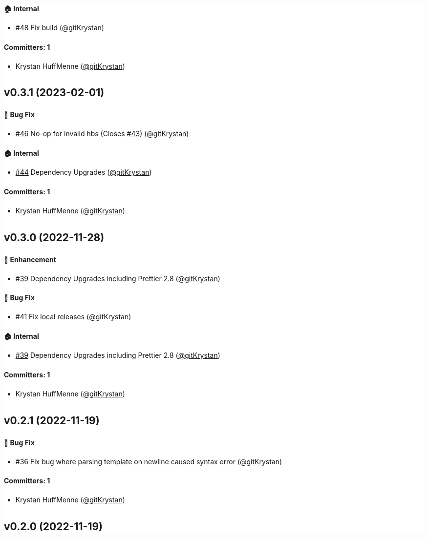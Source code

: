 #### :house: Internal
* [#48](https://github.com/gitKrystan/prettier-plugin-ember-template-tag/pull/48) Fix build ([@gitKrystan](https://github.com/gitKrystan))

#### Committers: 1
- Krystan HuffMenne ([@gitKrystan](https://github.com/gitKrystan))

## v0.3.1 (2023-02-01)

#### :bug: Bug Fix
* [#46](https://github.com/gitKrystan/prettier-plugin-ember-template-tag/pull/46) No-op for invalid hbs (Closes [#43](https://github.com/gitKrystan/prettier-plugin-ember-template-tag/issues/43)) ([@gitKrystan](https://github.com/gitKrystan))

#### :house: Internal
* [#44](https://github.com/gitKrystan/prettier-plugin-ember-template-tag/pull/44) Dependency Upgrades ([@gitKrystan](https://github.com/gitKrystan))

#### Committers: 1
- Krystan HuffMenne ([@gitKrystan](https://github.com/gitKrystan))

## v0.3.0 (2022-11-28)

#### :rocket: Enhancement
* [#39](https://github.com/gitKrystan/prettier-plugin-ember-template-tag/pull/39) Dependency Upgrades including Prettier 2.8 ([@gitKrystan](https://github.com/gitKrystan))

#### :bug: Bug Fix
* [#41](https://github.com/gitKrystan/prettier-plugin-ember-template-tag/pull/41) Fix local releases ([@gitKrystan](https://github.com/gitKrystan))

#### :house: Internal
* [#39](https://github.com/gitKrystan/prettier-plugin-ember-template-tag/pull/39) Dependency Upgrades including Prettier 2.8 ([@gitKrystan](https://github.com/gitKrystan))

#### Committers: 1
- Krystan HuffMenne ([@gitKrystan](https://github.com/gitKrystan))

## v0.2.1 (2022-11-19)

#### :bug: Bug Fix
* [#36](https://github.com/gitKrystan/prettier-plugin-ember-template-tag/pull/36) Fix bug where parsing template on newline caused syntax error ([@gitKrystan](https://github.com/gitKrystan))

#### Committers: 1
- Krystan HuffMenne ([@gitKrystan](https://github.com/gitKrystan))

## v0.2.0 (2022-11-19)
